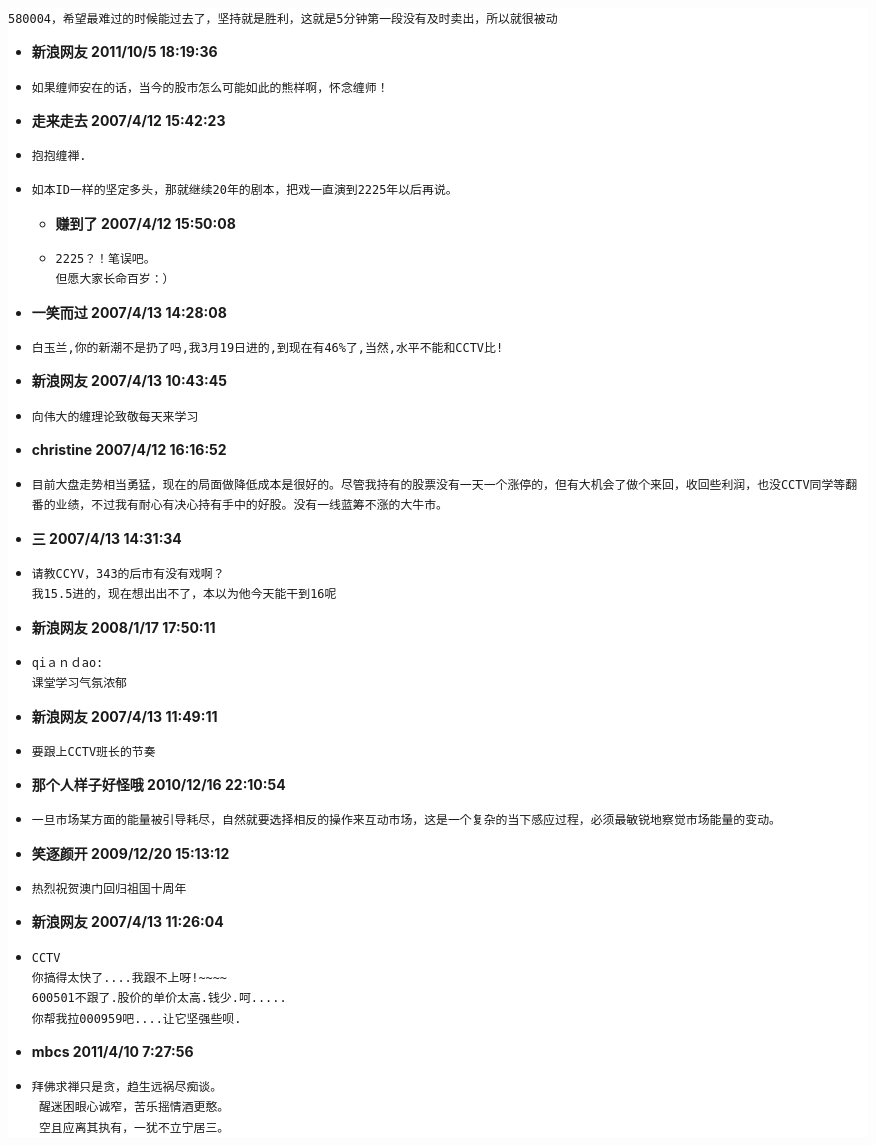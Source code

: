   ```
  580004，希望最难过的时候能过去了，坚持就是胜利，这就是5分钟第一段没有及时卖出，所以就很被动
  ```
- **新浪网友 2011/10/5 18:19:36**
- ```
  如果缠师安在的话，当今的股市怎么可能如此的熊样啊，怀念缠师！
  ```
- **走来走去 2007/4/12 15:42:23**
- ```
  抱抱缠禅.
  ```
- ```
  如本ID一样的坚定多头，那就继续20年的剧本，把戏一直演到2225年以后再说。
  ```
   - **赚到了 2007/4/12 15:50:08**
   - ```
     2225？！笔误吧。
     但愿大家长命百岁：）
     ```
- **一笑而过 2007/4/13 14:28:08**
- ```
  白玉兰,你的新潮不是扔了吗,我3月19日进的,到现在有46%了,当然,水平不能和CCTV比!
  ```
- **新浪网友 2007/4/13 10:43:45**
- ```
  向伟大的缠理论致敬每天来学习
  ```
- **christine 2007/4/12 16:16:52**
- ```
  目前大盘走势相当勇猛，现在的局面做降低成本是很好的。尽管我持有的股票没有一天一个涨停的，但有大机会了做个来回，收回些利润，也没CCTV同学等翻番的业绩，不过我有耐心有决心持有手中的好股。没有一线蓝筹不涨的大牛市。
  ```
- **三 2007/4/13 14:31:34**
- ```
  请教CCYV，343的后市有没有戏啊？
  我15.5进的，现在想出出不了，本以为他今天能干到16呢
  ```
- **新浪网友 2008/1/17 17:50:11**
- ```
  qiａｎｄao:
  课堂学习气氛浓郁
  ```
- **新浪网友 2007/4/13 11:49:11**
- ```
  要跟上CCTV班长的节奏
  ```
- **那个人样子好怪哦 2010/12/16 22:10:54**
- ```
  一旦市场某方面的能量被引导耗尽，自然就要选择相反的操作来互动市场，这是一个复杂的当下感应过程，必须最敏锐地察觉市场能量的变动。
  ```
- **笑逐颜开 2009/12/20 15:13:12**
- ```
  热烈祝贺澳门回归祖国十周年
  ```
- **新浪网友 2007/4/13 11:26:04**
- ```
  CCTV
  你搞得太快了....我跟不上呀!~~~~
  600501不跟了.股价的单价太高.钱少.呵.....
  你帮我拉000959吧....让它坚强些呗.
  ```
- **mbcs 2011/4/10 7:27:56**
- ```
  拜佛求禅只是贪，趋生远祸尽痴谈。
   醒迷困眼心诚窄，苦乐摇情酒更憨。
   空且应离其执有，一犹不立宁居三。